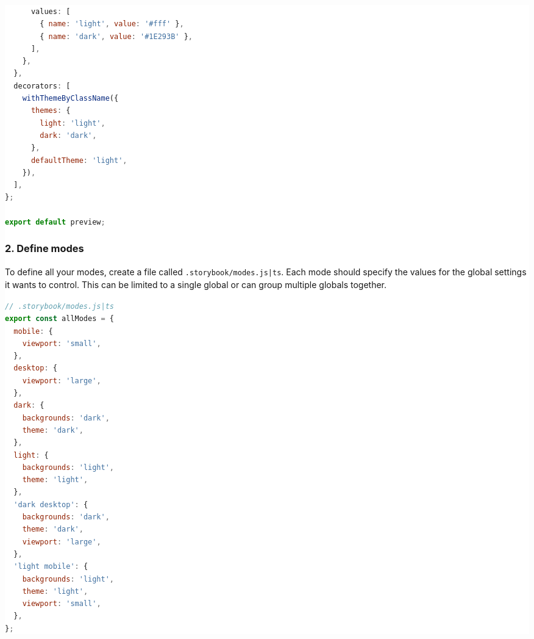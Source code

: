 ```jsx
      values: [
        { name: 'light', value: '#fff' },
        { name: 'dark', value: '#1E293B' },
      ],
    },
  },
  decorators: [
    withThemeByClassName({
      themes: {
        light: 'light',
        dark: 'dark',
      },
      defaultTheme: 'light',
    }),
  ],
};

export default preview;
```

### 2. Define modes

To define all your modes, create a file called `.storybook/modes.js|ts`. Each mode should specify the values for the global settings it wants to control. This can be limited to a single global or can group multiple globals together.

```jsx
// .storybook/modes.js|ts
export const allModes = {
  mobile: {
    viewport: 'small',
  },
  desktop: {
    viewport: 'large',
  },
  dark: {
    backgrounds: 'dark',
    theme: 'dark',
  },
  light: {
    backgrounds: 'light',
    theme: 'light',
  },
  'dark desktop': {
    backgrounds: 'dark',
    theme: 'dark',
    viewport: 'large',
  },
  'light mobile': {
    backgrounds: 'light',
    theme: 'light',
    viewport: 'small',
  },
};
```
